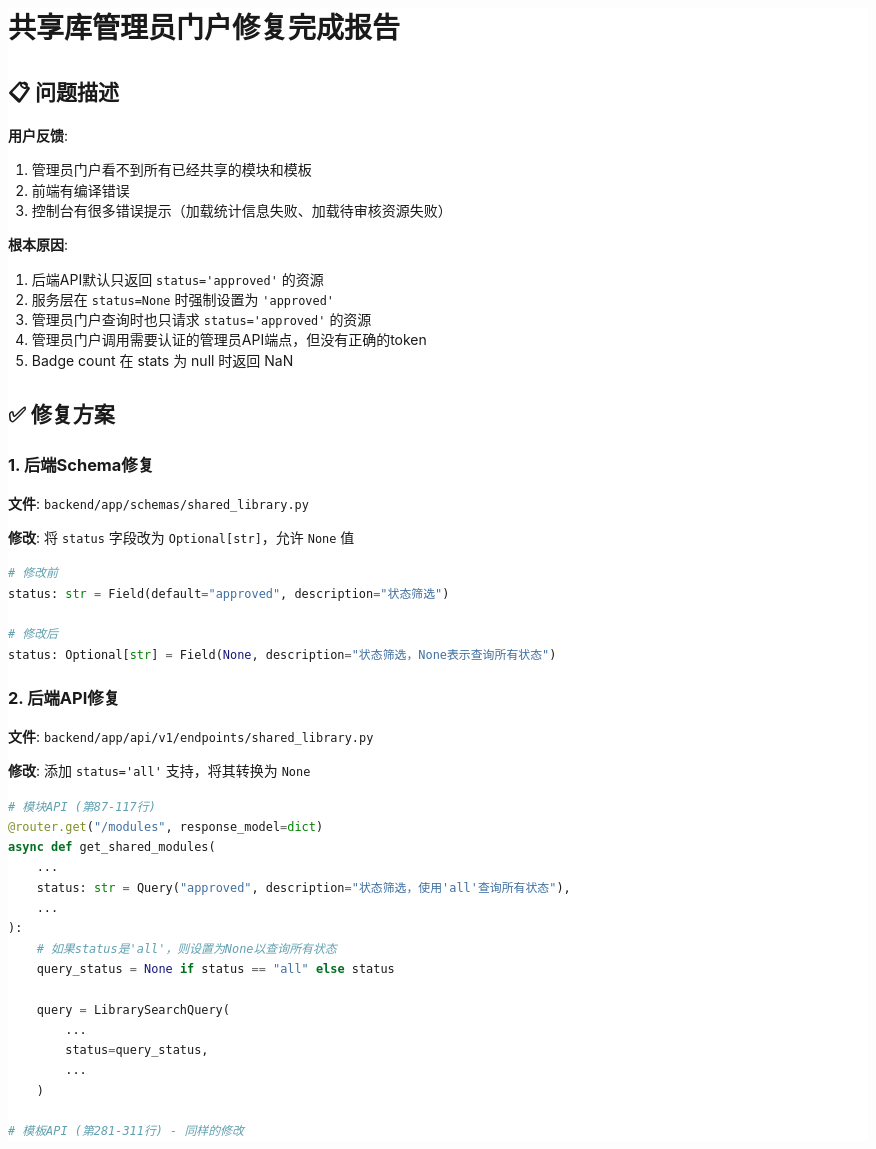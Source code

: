 # 共享库管理员门户修复完成报告

## 📋 问题描述

**用户反馈**:
1. 管理员门户看不到所有已经共享的模块和模板
2. 前端有编译错误
3. 控制台有很多错误提示（加载统计信息失败、加载待审核资源失败）

**根本原因**:
1. 后端API默认只返回 `status='approved'` 的资源
2. 服务层在 `status=None` 时强制设置为 `'approved'`
3. 管理员门户查询时也只请求 `status='approved'` 的资源
4. 管理员门户调用需要认证的管理员API端点，但没有正确的token
5. Badge count 在 stats 为 null 时返回 NaN

## ✅ 修复方案

### 1. 后端Schema修复

**文件**: `backend/app/schemas/shared_library.py`

**修改**: 将 `status` 字段改为 `Optional[str]`，允许 `None` 值

```python
# 修改前
status: str = Field(default="approved", description="状态筛选")

# 修改后
status: Optional[str] = Field(None, description="状态筛选，None表示查询所有状态")
```

### 2. 后端API修复

**文件**: `backend/app/api/v1/endpoints/shared_library.py`

**修改**: 添加 `status='all'` 支持，将其转换为 `None`

```python
# 模块API (第87-117行)
@router.get("/modules", response_model=dict)
async def get_shared_modules(
    ...
    status: str = Query("approved", description="状态筛选，使用'all'查询所有状态"),
    ...
):
    # 如果status是'all'，则设置为None以查询所有状态
    query_status = None if status == "all" else status
    
    query = LibrarySearchQuery(
        ...
        status=query_status,
        ...
    )

# 模板API (第281-311行) - 同样的修改
```
